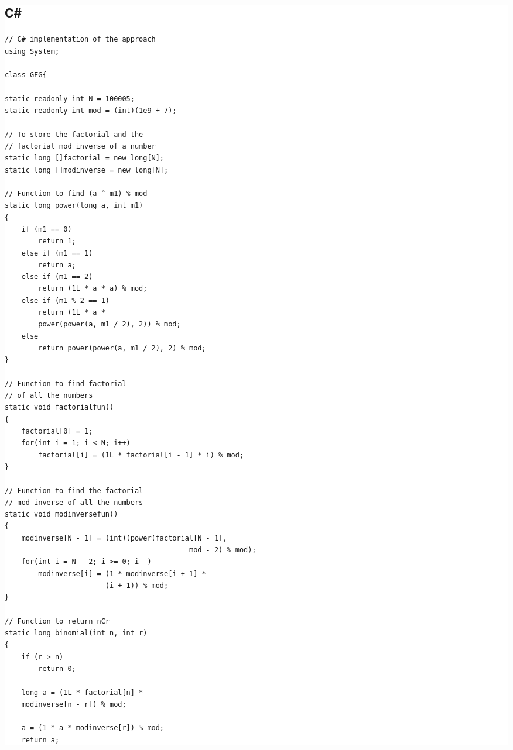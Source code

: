 ## C#

```
// C# implementation of the approach
using System;

class GFG{

static readonly int N = 100005;
static readonly int mod = (int)(1e9 + 7);

// To store the factorial and the
// factorial mod inverse of a number
static long []factorial = new long[N];
static long []modinverse = new long[N];

// Function to find (a ^ m1) % mod
static long power(long a, int m1)
{
    if (m1 == 0)
        return 1;
    else if (m1 == 1)
        return a;
    else if (m1 == 2)
        return (1L * a * a) % mod;
    else if (m1 % 2 == 1)
        return (1L * a *
        power(power(a, m1 / 2), 2)) % mod;
    else
        return power(power(a, m1 / 2), 2) % mod;
}

// Function to find factorial
// of all the numbers
static void factorialfun()
{
    factorial[0] = 1;
    for(int i = 1; i < N; i++)
        factorial[i] = (1L * factorial[i - 1] * i) % mod;
}

// Function to find the factorial
// mod inverse of all the numbers
static void modinversefun()
{
    modinverse[N - 1] = (int)(power(factorial[N - 1],
                                            mod - 2) % mod);
    for(int i = N - 2; i >= 0; i--)
        modinverse[i] = (1 * modinverse[i + 1] *
                        (i + 1)) % mod;
}

// Function to return nCr
static long binomial(int n, int r)
{
    if (r > n)
        return 0;

    long a = (1L * factorial[n] *
    modinverse[n - r]) % mod;

    a = (1 * a * modinverse[r]) % mod;
    return a;
```